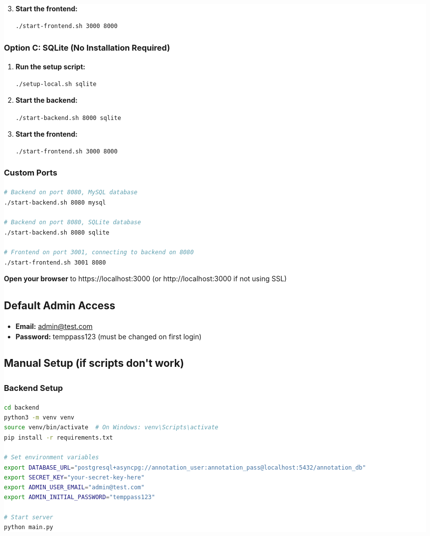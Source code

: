 3. **Start the frontend:**
   ```bash
   ./start-frontend.sh 3000 8000
   ```

### Option C: SQLite (No Installation Required)

1. **Run the setup script:**
   ```bash
   ./setup-local.sh sqlite
   ```

2. **Start the backend:**
   ```bash
   ./start-backend.sh 8000 sqlite
   ```

3. **Start the frontend:**
   ```bash
   ./start-frontend.sh 3000 8000
   ```

### Custom Ports

```bash
# Backend on port 8080, MySQL database
./start-backend.sh 8080 mysql

# Backend on port 8080, SQLite database
./start-backend.sh 8080 sqlite

# Frontend on port 3001, connecting to backend on 8080
./start-frontend.sh 3001 8080
```

**Open your browser** to https://localhost:3000 (or http://localhost:3000 if not using SSL)

## Default Admin Access

- **Email:** admin@test.com
- **Password:** temppass123 (must be changed on first login)

## Manual Setup (if scripts don't work)

### Backend Setup
```bash
cd backend
python3 -m venv venv
source venv/bin/activate  # On Windows: venv\Scripts\activate
pip install -r requirements.txt

# Set environment variables
export DATABASE_URL="postgresql+asyncpg://annotation_user:annotation_pass@localhost:5432/annotation_db"
export SECRET_KEY="your-secret-key-here"
export ADMIN_USER_EMAIL="admin@test.com"
export ADMIN_INITIAL_PASSWORD="temppass123"

# Start server
python main.py
```
